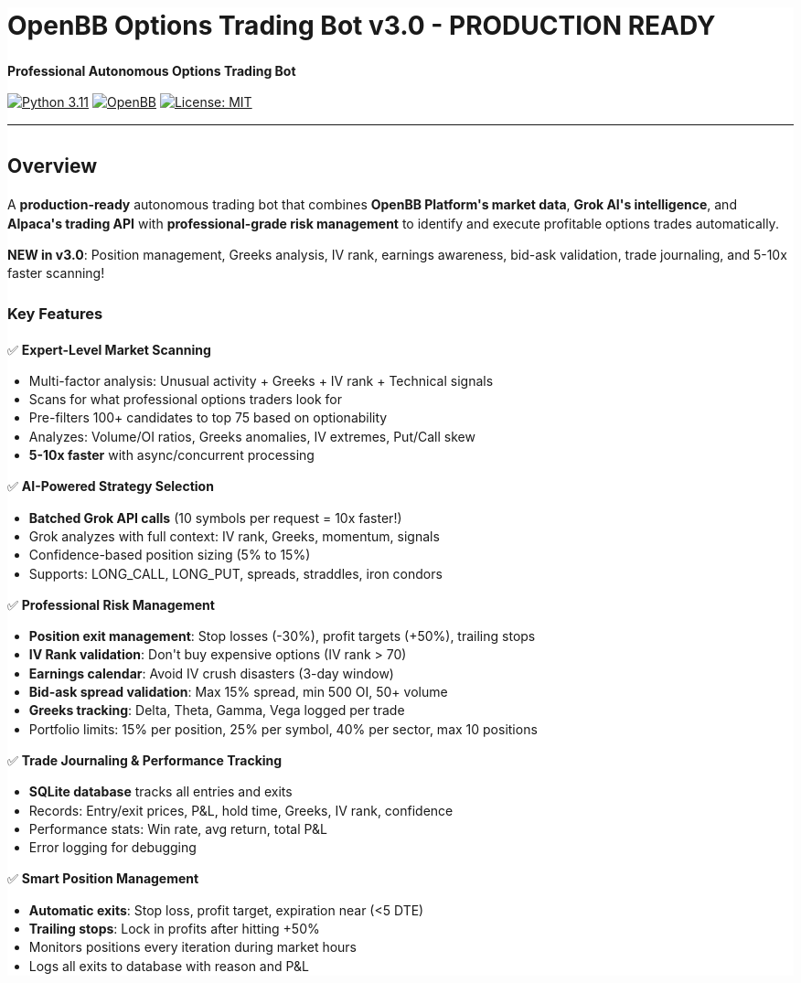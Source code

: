 # OpenBB Options Trading Bot v3.0 - PRODUCTION READY

**Professional Autonomous Options Trading Bot**

[![Python 3.11](https://img.shields.io/badge/python-3.11-blue.svg)](https://www.python.org/downloads/)
[![OpenBB](https://img.shields.io/badge/OpenBB-4.5.0-green.svg)](https://openbb.co/)
[![License: MIT](https://img.shields.io/badge/License-MIT-yellow.svg)](https://opensource.org/licenses/MIT)

---

## Overview

A **production-ready** autonomous trading bot that combines **OpenBB Platform's market data**, **Grok AI's intelligence**, and **Alpaca's trading API** with **professional-grade risk management** to identify and execute profitable options trades automatically.

**NEW in v3.0**: Position management, Greeks analysis, IV rank, earnings awareness, bid-ask validation, trade journaling, and 5-10x faster scanning!

### Key Features

✅ **Expert-Level Market Scanning**
- Multi-factor analysis: Unusual activity + Greeks + IV rank + Technical signals
- Scans for what professional options traders look for
- Pre-filters 100+ candidates to top 75 based on optionability
- Analyzes: Volume/OI ratios, Greeks anomalies, IV extremes, Put/Call skew
- **5-10x faster** with async/concurrent processing

✅ **AI-Powered Strategy Selection**
- **Batched Grok API calls** (10 symbols per request = 10x faster!)
- Grok analyzes with full context: IV rank, Greeks, momentum, signals
- Confidence-based position sizing (5% to 15%)
- Supports: LONG_CALL, LONG_PUT, spreads, straddles, iron condors

✅ **Professional Risk Management**
- **Position exit management**: Stop losses (-30%), profit targets (+50%), trailing stops
- **IV Rank validation**: Don't buy expensive options (IV rank > 70)
- **Earnings calendar**: Avoid IV crush disasters (3-day window)
- **Bid-ask spread validation**: Max 15% spread, min 500 OI, 50+ volume
- **Greeks tracking**: Delta, Theta, Gamma, Vega logged per trade
- Portfolio limits: 15% per position, 25% per symbol, 40% per sector, max 10 positions

✅ **Trade Journaling & Performance Tracking**
- **SQLite database** tracks all entries and exits
- Records: Entry/exit prices, P&L, hold time, Greeks, IV rank, confidence
- Performance stats: Win rate, avg return, total P&L
- Error logging for debugging

✅ **Smart Position Management**
- **Automatic exits**: Stop loss, profit target, expiration near (<5 DTE)
- **Trailing stops**: Lock in profits after hitting +50%
- Monitors positions every iteration during market hours
- Logs all exits to database with reason and P&L
